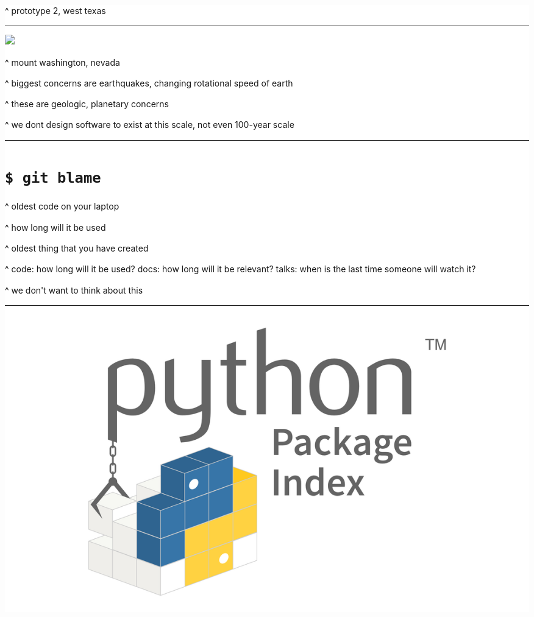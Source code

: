 ^ prototype 2, west texas

---

![](images/mt_washington.jpg)

^ mount washington, nevada

^ biggest concerns are earthquakes, changing rotational speed of earth

^ these are geologic, planetary concerns

^ we dont design software to exist at this scale, not even 100-year scale

---

# `$ git blame`

^ oldest code on your laptop

^ how long will it be used

^ oldest thing that you have created

^ code: how long will it be used? docs: how long will it be relevant? talks: when is the last time someone will watch it?

^ we don't want to think about this

---

![](images/logo-large.jpg)
